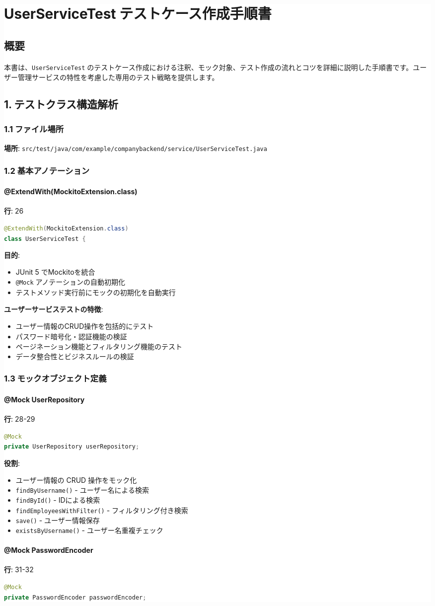 # UserServiceTest テストケース作成手順書

## 概要
本書は、`UserServiceTest` のテストケース作成における注釈、モック対象、テスト作成の流れとコツを詳細に説明した手順書です。ユーザー管理サービスの特性を考慮した専用のテスト戦略を提供します。

## 1. テストクラス構造解析

### 1.1 ファイル場所
**場所**: `src/test/java/com/example/companybackend/service/UserServiceTest.java`

### 1.2 基本アノテーション

#### @ExtendWith(MockitoExtension.class)
**行**: 26
```java
@ExtendWith(MockitoExtension.class)
class UserServiceTest {
```

**目的**:
- JUnit 5 でMockitoを統合
- `@Mock` アノテーションの自動初期化
- テストメソッド実行前にモックの初期化を自動実行

**ユーザーサービステストの特徴**:
- ユーザー情報のCRUD操作を包括的にテスト
- パスワード暗号化・認証機能の検証
- ページネーション機能とフィルタリング機能のテスト
- データ整合性とビジネスルールの検証

### 1.3 モックオブジェクト定義

#### @Mock UserRepository
**行**: 28-29
```java
@Mock
private UserRepository userRepository;
```

**役割**:
- ユーザー情報の CRUD 操作をモック化
- `findByUsername()` - ユーザー名による検索
- `findById()` - IDによる検索
- `findEmployeesWithFilter()` - フィルタリング付き検索
- `save()` - ユーザー情報保存
- `existsByUsername()` - ユーザー名重複チェック

#### @Mock PasswordEncoder
**行**: 31-32
```java
@Mock
private PasswordEncoder passwordEncoder;
```
